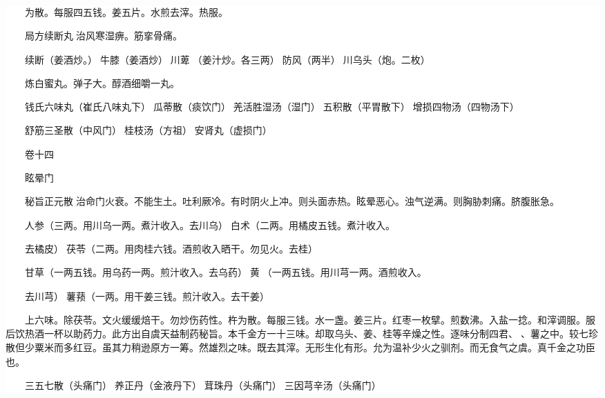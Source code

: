 　　为散。每服四五钱。姜五片。水煎去滓。热服。

　　局方续断丸 治风寒湿痹。筋挛骨痛。

　　续断（姜酒炒。） 牛膝（姜酒炒） 川萆 （姜汁炒。各三两） 防风（两半） 川乌头（炮。二枚）

　　炼白蜜丸。弹子大。醇酒细嚼一丸。

　　钱氏六味丸（崔氏八味丸下） 瓜蒂散（痰饮门） 羌活胜湿汤（湿门） 五积散（平胃散下） 增损四物汤（四物汤下）

　　舒筋三圣散（中风门） 桂枝汤（方祖） 安肾丸（虚损门）

　　卷十四

　　眩晕门

　　秘旨正元散 治命门火衰。不能生土。吐利厥冷。有时阴火上冲。则头面赤热。眩晕恶心。浊气逆满。则胸胁刺痛。脐腹胀急。

　　人参（三两。用川乌一两。煮汁收入。去川乌） 白术（二两。用橘皮五钱。煮汁收入。

　　去橘皮） 茯苓（二两。用肉桂六钱。酒煎收入晒干。勿见火。去桂）

　　甘草（一两五钱。用乌药一两。煎汁收入。去乌药） 黄 （一两五钱。用川芎一两。酒煎收入。

　　去川芎） 薯蓣（一两。用干姜三钱。煎汁收入。去干姜）

　　上六味。除茯苓。文火缓缓焙干。勿炒伤药性。杵为散。每服三钱。水一盏。姜三片。红枣一枚擘。煎数沸。入盐一捻。和滓调服。服后饮热酒一杯以助药力。此方出自虞天益制药秘旨。本千金方一十三味。却取乌头、姜、桂等辛燥之性。逐味分制四君、 、薯之中。较七珍散但少粟米而多红豆。虽其力稍逊原方一筹。然雄烈之味。既去其滓。无形生化有形。允为温补少火之驯剂。而无食气之虞。真千金之功臣也。

　　三五七散（头痛门） 养正丹（金液丹下） 茸珠丹（头痛门） 三因芎辛汤（头痛门）
